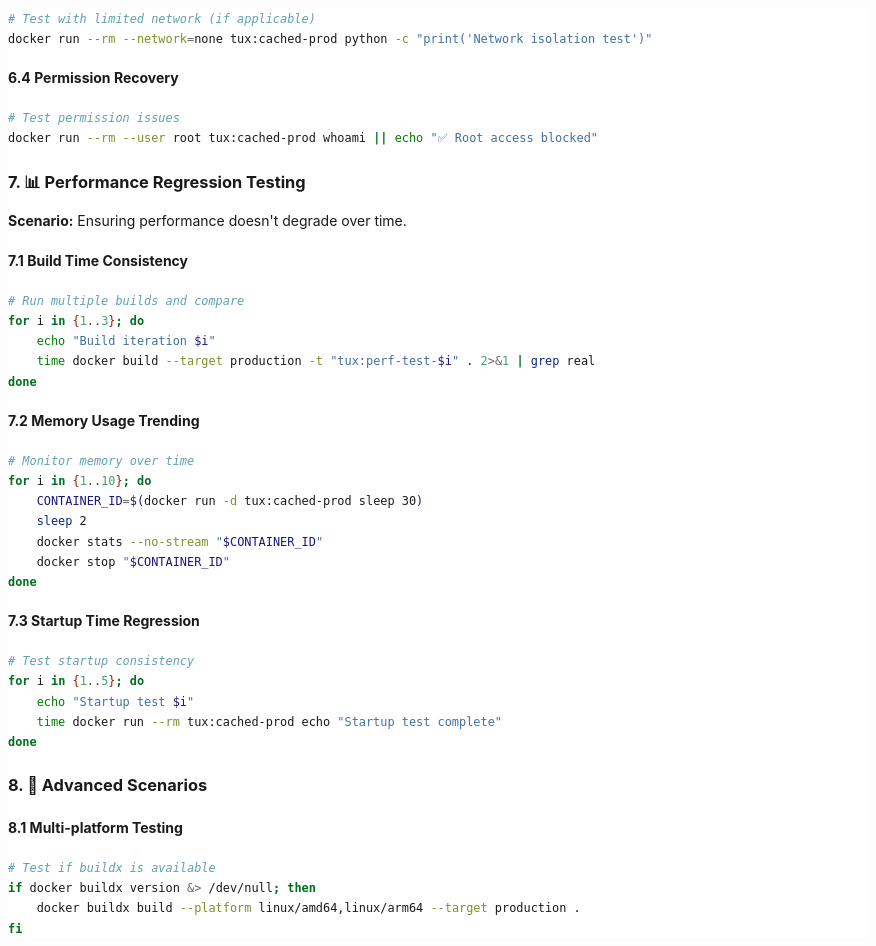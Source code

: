 ```bash
# Test with limited network (if applicable)
docker run --rm --network=none tux:cached-prod python -c "print('Network isolation test')"
```

#### 6.4 **Permission Recovery**

```bash
# Test permission issues
docker run --rm --user root tux:cached-prod whoami || echo "✅ Root access blocked"
```

### 7. **📊 Performance Regression Testing**

**Scenario:** Ensuring performance doesn't degrade over time.

#### 7.1 **Build Time Consistency**

```bash
# Run multiple builds and compare
for i in {1..3}; do
    echo "Build iteration $i"
    time docker build --target production -t "tux:perf-test-$i" . 2>&1 | grep real
done
```

#### 7.2 **Memory Usage Trending**

```bash
# Monitor memory over time
for i in {1..10}; do
    CONTAINER_ID=$(docker run -d tux:cached-prod sleep 30)
    sleep 2
    docker stats --no-stream "$CONTAINER_ID"
    docker stop "$CONTAINER_ID"
done
```

#### 7.3 **Startup Time Regression**

```bash
# Test startup consistency
for i in {1..5}; do
    echo "Startup test $i"
    time docker run --rm tux:cached-prod echo "Startup test complete"
done
```

### 8. **🔧 Advanced Scenarios**

#### 8.1 **Multi-platform Testing**

```bash
# Test if buildx is available
if docker buildx version &> /dev/null; then
    docker buildx build --platform linux/amd64,linux/arm64 --target production .
fi
```
